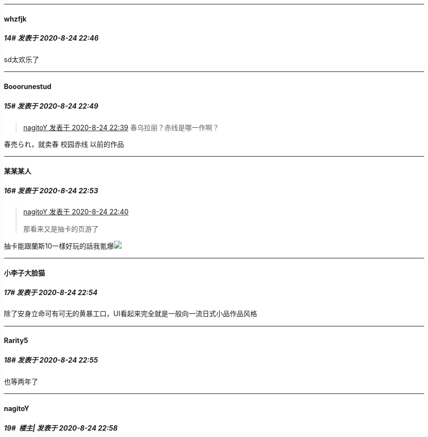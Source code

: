 
-----

####  whzfjk  
##### 14#       发表于 2020-8-24 22:46


sd太欢乐了


-----

####  Booorunestud  
##### 15#       发表于 2020-8-24 22:49


<blockquote><a href="httphttps://bbs.saraba1st.com/2b/forum.php?mod=redirect&amp;goto=findpost&amp;pid=48539821&amp;ptid=1956384" target="_blank">nagitoY 发表于 2020-8-24 22:39</a>
春乌拉丽？赤线是哪一作啊？</blockquote>
春売られ，就卖春
校园赤线 以前的作品


-----

####  某某某人  
##### 16#       发表于 2020-8-24 22:53


<blockquote><a href="httphttps://bbs.saraba1st.com/2b/forum.php?mod=redirect&amp;goto=findpost&amp;pid=48539829&amp;ptid=1956384" target="_blank">nagitoY 发表于 2020-8-24 22:40</a>

那看来又是抽卡的页游了</blockquote>
抽卡能跟蘭斯10一樣好玩的話我氪爆<img src="https://static.saraba1st.com/image/smiley/face2017/056.gif" referrerpolicy="no-referrer">


-----

####  小李子大脸猫  
##### 17#       发表于 2020-8-24 22:54


除了安身立命可有可无的黄暴工口，UI看起来完全就是一般向一流日式小品作品风格


-----

####  Rarity5  
##### 18#       发表于 2020-8-24 22:55


也等两年了


-----

####  nagitoY  
##### 19#         楼主| 发表于 2020-8-24 22:58
